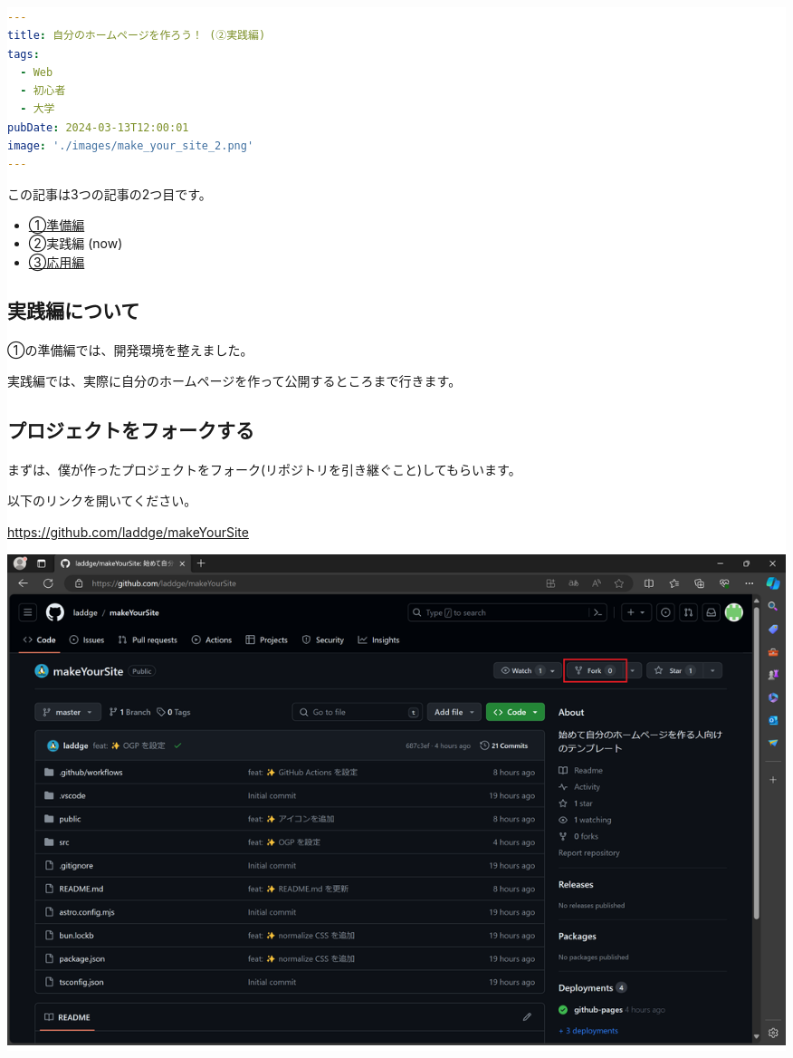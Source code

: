 ```yaml
---
title: 自分のホームページを作ろう！ (②実践編)
tags: 
  - Web
  - 初心者
  - 大学
pubDate: 2024-03-13T12:00:01
image: './images/make_your_site_2.png'
---
```


この記事は3つの記事の2つ目です。
- [①準備編](/blog/make_your_site_1)
- ②実践編 (now)
- [③応用編](/blog/make_your_site_3)

## 実践編について
①の準備編では、開発環境を整えました。

実践編では、実際に自分のホームページを作って公開するところまで行きます。

## プロジェクトをフォークする
まずは、僕が作ったプロジェクトをフォーク(リポジトリを引き継ぐこと)してもらいます。

以下のリンクを開いてください。

https://github.com/laddge/makeYourSite

![github fork](../../assets/github_fork.png)
